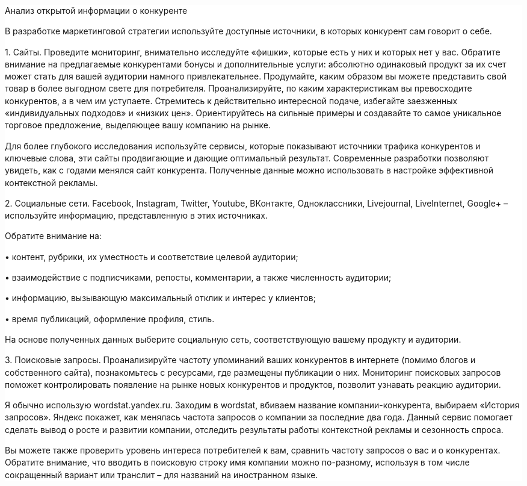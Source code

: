 Анализ открытой информации о конкуренте

В разработке маркетинговой стратегии используйте доступные источники, в
которых конкурент сам говорит о себе.

1. Сайты. Проведите мониторинг, внимательно исследуйте «фишки», которые
есть у них и которых нет у вас. Обратите внимание на предлагаемые
конкурентами бонусы и дополнительные услуги: абсолютно одинаковый
продукт за их счет может стать для вашей аудитории намного
привлекательнее. Продумайте, каким образом вы можете представить свой
товар в более выгодном свете для потребителя. Проанализируйте, по каким
характеристикам вы превосходите конкурентов, а в чем им уступаете.
Стремитесь к действительно интересной подаче, избегайте заезженных
«индивидуальных подходов» и «низких цен». Ориентируйтесь на сильные
примеры и создавайте то самое уникальное торговое предложение,
выделяющее вашу компанию на рынке.

Для более глубокого исследования используйте сервисы, которые показывают
источники трафика конкурентов и ключевые слова, эти сайты продвигающие и
дающие оптимальный результат. Современные разработки позволяют увидеть,
как с годами менялся сайт конкурента. Полученные данные можно
использовать в настройке эффективной контекстной рекламы.

2. Социальные сети. Facebook, Instagram, Twitter, Youtube, ВКонтакте,
Одноклассники, Livejournal, LiveInternet, Google+ – используйте
информацию, представленную в этих источниках.

Обратите внимание на:

• контент, рубрики, их уместность и соответствие целевой аудитории;

• взаимодействие с подписчиками, репосты, комментарии, а также
численность аудитории;

• информацию, вызывающую максимальный отклик и интерес у клиентов;

• время публикаций, оформление профиля, стиль.

На основе полученных данных выберите социальную сеть, соответствующую
вашему продукту и аудитории.

3. Поисковые запросы. Проанализируйте частоту упоминаний ваших
конкурентов в интернете (помимо блогов и собственного сайта),
познакомьтесь с ресурсами, где размещены публикации о них. Мониторинг
поисковых запросов поможет контролировать появление на рынке новых
конкурентов и продуктов, позволит узнавать реакцию аудитории.

Я обычно использую wordstat.yandex.ru. Заходим в wordstat, вбиваем
название компании-конкурента, выбираем «История запросов». Яндекс
покажет, как менялась частота запросов о компании за последние два года.
Данный сервис помогает сделать вывод о росте и развитии компании,
отследить результаты работы контекстной рекламы и сезонность спроса.

Вы можете также проверить уровень интереса потребителей к вам, сравнить
частоту запросов о вас и о конкурентах. Обратите внимание, что вводить в
поисковую строку имя компании можно по-разному, используя в том числе
сокращенный вариант или транслит – для названий на иностранном языке.

